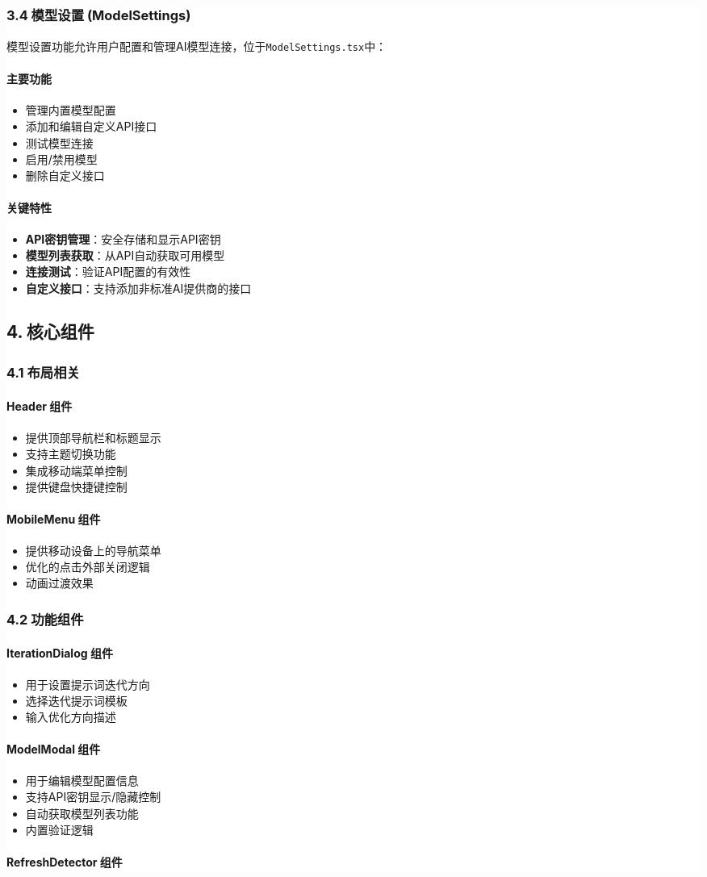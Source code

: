 ### 3.4 模型设置 (ModelSettings)

模型设置功能允许用户配置和管理AI模型连接，位于`ModelSettings.tsx`中：

#### 主要功能

- 管理内置模型配置
- 添加和编辑自定义API接口
- 测试模型连接
- 启用/禁用模型
- 删除自定义接口

#### 关键特性

- **API密钥管理**：安全存储和显示API密钥
- **模型列表获取**：从API自动获取可用模型
- **连接测试**：验证API配置的有效性
- **自定义接口**：支持添加非标准AI提供商的接口

## 4. 核心组件

### 4.1 布局相关

#### Header 组件

- 提供顶部导航栏和标题显示
- 支持主题切换功能
- 集成移动端菜单控制
- 提供键盘快捷键控制

#### MobileMenu 组件

- 提供移动设备上的导航菜单
- 优化的点击外部关闭逻辑
- 动画过渡效果

### 4.2 功能组件

#### IterationDialog 组件

- 用于设置提示词迭代方向
- 选择迭代提示词模板
- 输入优化方向描述

#### ModelModal 组件

- 用于编辑模型配置信息
- 支持API密钥显示/隐藏控制
- 自动获取模型列表功能
- 内置验证逻辑

#### RefreshDetector 组件
